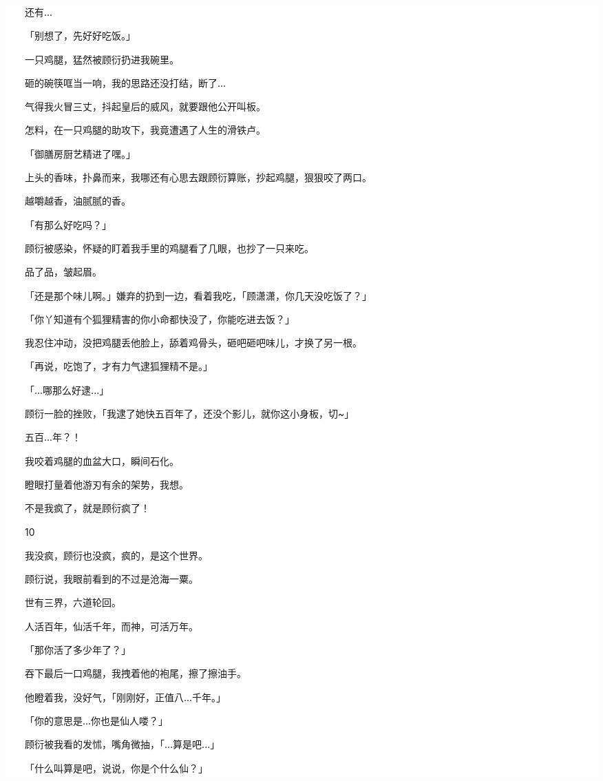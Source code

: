 &emsp;&emsp;还有...  
  
&emsp;&emsp;「别想了，先好好吃饭。」  
  
&emsp;&emsp;一只鸡腿，猛然被顾衍扔进我碗里。  
  
&emsp;&emsp;砸的碗筷哐当一响，我的思路还没打结，断了...  
  
&emsp;&emsp;气得我火冒三丈，抖起皇后的威风，就要跟他公开叫板。  
  
&emsp;&emsp;怎料，在一只鸡腿的助攻下，我竟遭遇了人生的滑铁卢。  
  
&emsp;&emsp;「御膳房厨艺精进了嘿。」  
  
&emsp;&emsp;上头的香味，扑鼻而来，我哪还有心思去跟顾衍算账，抄起鸡腿，狠狠咬了两口。  
  
&emsp;&emsp;越嚼越香，油腻腻的香。  
  
&emsp;&emsp;「有那么好吃吗？」  
  
&emsp;&emsp;顾衍被感染，怀疑的盯着我手里的鸡腿看了几眼，也抄了一只来吃。  
  
&emsp;&emsp;品了品，皱起眉。  
  
&emsp;&emsp;「还是那个味儿啊。」嫌弃的扔到一边，看着我吃，「顾潇潇，你几天没吃饭了？」  
  
&emsp;&emsp;「你丫知道有个狐狸精害的你小命都快没了，你能吃进去饭？」  
  
&emsp;&emsp;我忍住冲动，没把鸡腿丢他脸上，舔着鸡骨头，砸吧砸吧味儿，才换了另一根。  
  
&emsp;&emsp;「再说，吃饱了，才有力气逮狐狸精不是。」  
  
&emsp;&emsp;「...哪那么好逮...」  
  
&emsp;&emsp;顾衍一脸的挫败，「我逮了她快五百年了，还没个影儿，就你这小身板，切~」  
  
&emsp;&emsp;五百...年？！  
  
&emsp;&emsp;我咬着鸡腿的血盆大口，瞬间石化。  
  
&emsp;&emsp;瞪眼打量着他游刃有余的架势，我想。  
  
&emsp;&emsp;不是我疯了，就是顾衍疯了！  
  
&emsp;&emsp;10  
  
&emsp;&emsp;我没疯，顾衍也没疯，疯的，是这个世界。  
  
&emsp;&emsp;顾衍说，我眼前看到的不过是沧海一粟。  
  
&emsp;&emsp;世有三界，六道轮回。  
  
&emsp;&emsp;人活百年，仙活千年，而神，可活万年。  
  
&emsp;&emsp;「那你活了多少年了？」  
  
&emsp;&emsp;吞下最后一口鸡腿，我拽着他的袍尾，擦了擦油手。  
  
&emsp;&emsp;他瞪着我，没好气，「刚刚好，正值八...千年。」  
  
&emsp;&emsp;「你的意思是...你也是仙人喽？」  
  
&emsp;&emsp;顾衍被我看的发怵，嘴角微抽，「...算是吧...」  
  
&emsp;&emsp;「什么叫算是吧，说说，你是个什么仙？」  
  